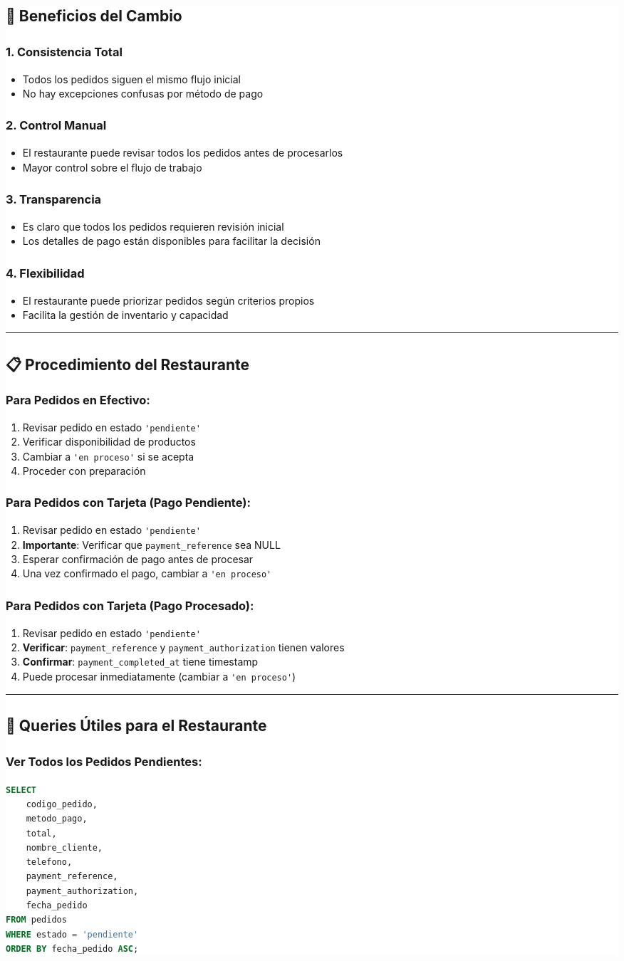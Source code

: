 
## 🎯 Beneficios del Cambio

### 1. **Consistencia Total**
- Todos los pedidos siguen el mismo flujo inicial
- No hay excepciones confusas por método de pago

### 2. **Control Manual**
- El restaurante puede revisar todos los pedidos antes de procesarlos
- Mayor control sobre el flujo de trabajo

### 3. **Transparencia**
- Es claro que todos los pedidos requieren revisión inicial
- Los detalles de pago están disponibles para facilitar la decisión

### 4. **Flexibilidad**
- El restaurante puede priorizar pedidos según criterios propios
- Facilita la gestión de inventario y capacidad

---

## 📋 Procedimiento del Restaurante

### **Para Pedidos en Efectivo:**
1. Revisar pedido en estado `'pendiente'`
2. Verificar disponibilidad de productos
3. Cambiar a `'en proceso'` si se acepta
4. Proceder con preparación

### **Para Pedidos con Tarjeta (Pago Pendiente):**
1. Revisar pedido en estado `'pendiente'`
2. **Importante**: Verificar que `payment_reference` sea NULL
3. Esperar confirmación de pago antes de procesar
4. Una vez confirmado el pago, cambiar a `'en proceso'`

### **Para Pedidos con Tarjeta (Pago Procesado):**
1. Revisar pedido en estado `'pendiente'`
2. **Verificar**: `payment_reference` y `payment_authorization` tienen valores
3. **Confirmar**: `payment_completed_at` tiene timestamp
4. Puede procesar inmediatamente (cambiar a `'en proceso'`)

---

## 🔧 Queries Útiles para el Restaurante

### **Ver Todos los Pedidos Pendientes:**
```sql
SELECT 
    codigo_pedido,
    metodo_pago,
    total,
    nombre_cliente,
    telefono,
    payment_reference,
    payment_authorization,
    fecha_pedido
FROM pedidos 
WHERE estado = 'pendiente'
ORDER BY fecha_pedido ASC;
```
